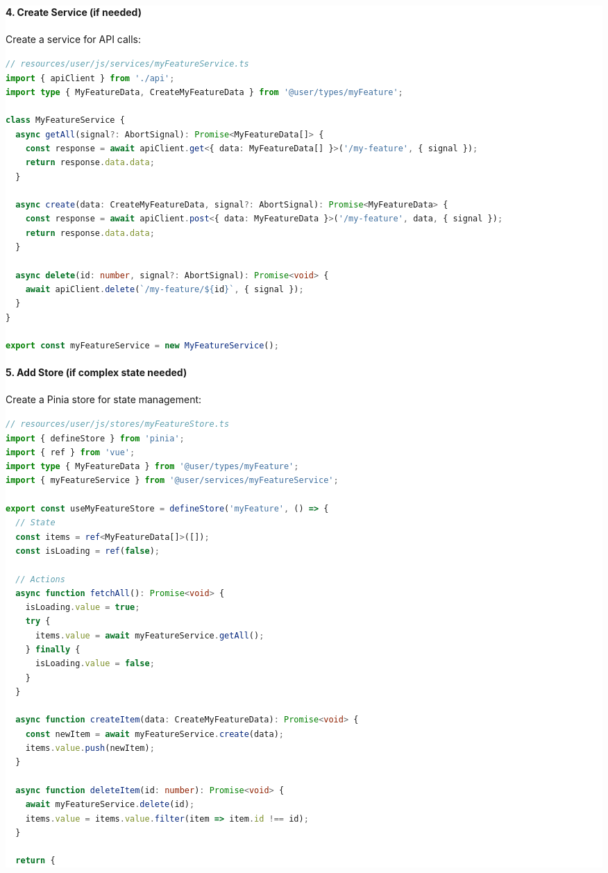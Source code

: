 #### 4. Create Service (if needed)

Create a service for API calls:

```typescript
// resources/user/js/services/myFeatureService.ts
import { apiClient } from './api';
import type { MyFeatureData, CreateMyFeatureData } from '@user/types/myFeature';

class MyFeatureService {
  async getAll(signal?: AbortSignal): Promise<MyFeatureData[]> {
    const response = await apiClient.get<{ data: MyFeatureData[] }>('/my-feature', { signal });
    return response.data.data;
  }

  async create(data: CreateMyFeatureData, signal?: AbortSignal): Promise<MyFeatureData> {
    const response = await apiClient.post<{ data: MyFeatureData }>('/my-feature', data, { signal });
    return response.data.data;
  }

  async delete(id: number, signal?: AbortSignal): Promise<void> {
    await apiClient.delete(`/my-feature/${id}`, { signal });
  }
}

export const myFeatureService = new MyFeatureService();
```

#### 5. Add Store (if complex state needed)

Create a Pinia store for state management:

```typescript
// resources/user/js/stores/myFeatureStore.ts
import { defineStore } from 'pinia';
import { ref } from 'vue';
import type { MyFeatureData } from '@user/types/myFeature';
import { myFeatureService } from '@user/services/myFeatureService';

export const useMyFeatureStore = defineStore('myFeature', () => {
  // State
  const items = ref<MyFeatureData[]>([]);
  const isLoading = ref(false);

  // Actions
  async function fetchAll(): Promise<void> {
    isLoading.value = true;
    try {
      items.value = await myFeatureService.getAll();
    } finally {
      isLoading.value = false;
    }
  }

  async function createItem(data: CreateMyFeatureData): Promise<void> {
    const newItem = await myFeatureService.create(data);
    items.value.push(newItem);
  }

  async function deleteItem(id: number): Promise<void> {
    await myFeatureService.delete(id);
    items.value = items.value.filter(item => item.id !== id);
  }

  return {
```